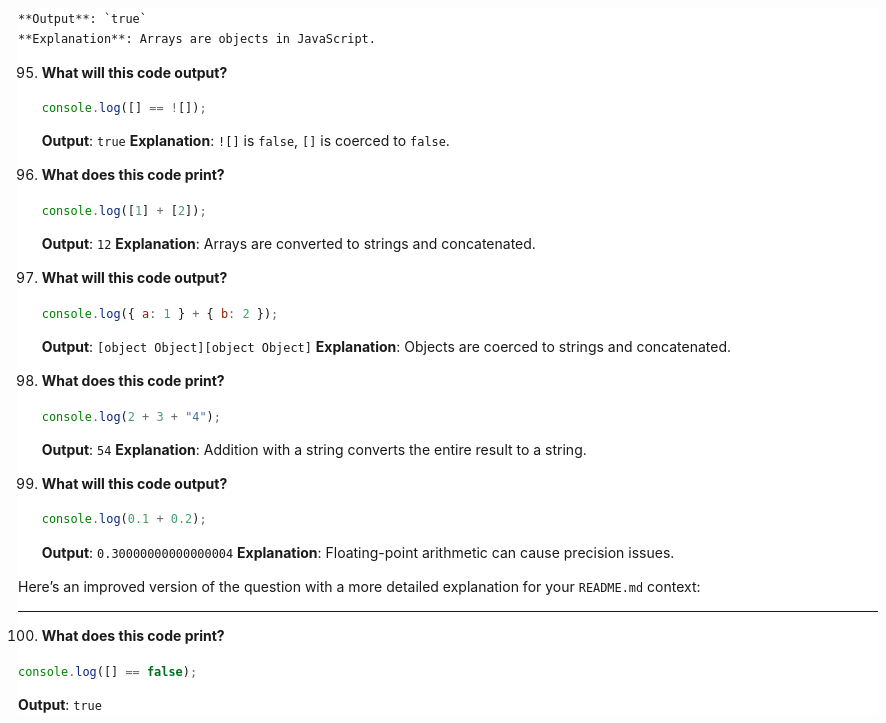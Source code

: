     **Output**: `true`
    **Explanation**: Arrays are objects in JavaScript.

95. **What will this code output?**

    ```js
    console.log([] == ![]);
    ```

    **Output**: `true`
    **Explanation**: `![]` is `false`, `[]` is coerced to `false`.

96. **What does this code print?**

    ```js
    console.log([1] + [2]);
    ```

    **Output**: `12`
    **Explanation**: Arrays are converted to strings and concatenated.

97. **What will this code output?**

    ```js
    console.log({ a: 1 } + { b: 2 });
    ```

    **Output**: `[object Object][object Object]`
    **Explanation**: Objects are coerced to strings and concatenated.

98. **What does this code print?**

    ```js
    console.log(2 + 3 + "4");
    ```

    **Output**: `54`
    **Explanation**: Addition with a string converts the entire result to a string.

99. **What will this code output?**

    ```js
    console.log(0.1 + 0.2);
    ```

    **Output**: `0.30000000000000004`
    **Explanation**: Floating-point arithmetic can cause precision issues.

Here’s an improved version of the question with a more detailed explanation for your `README.md` context:

---

100. **What does this code print?**

```js
console.log([] == false);
```

**Output**: `true`
